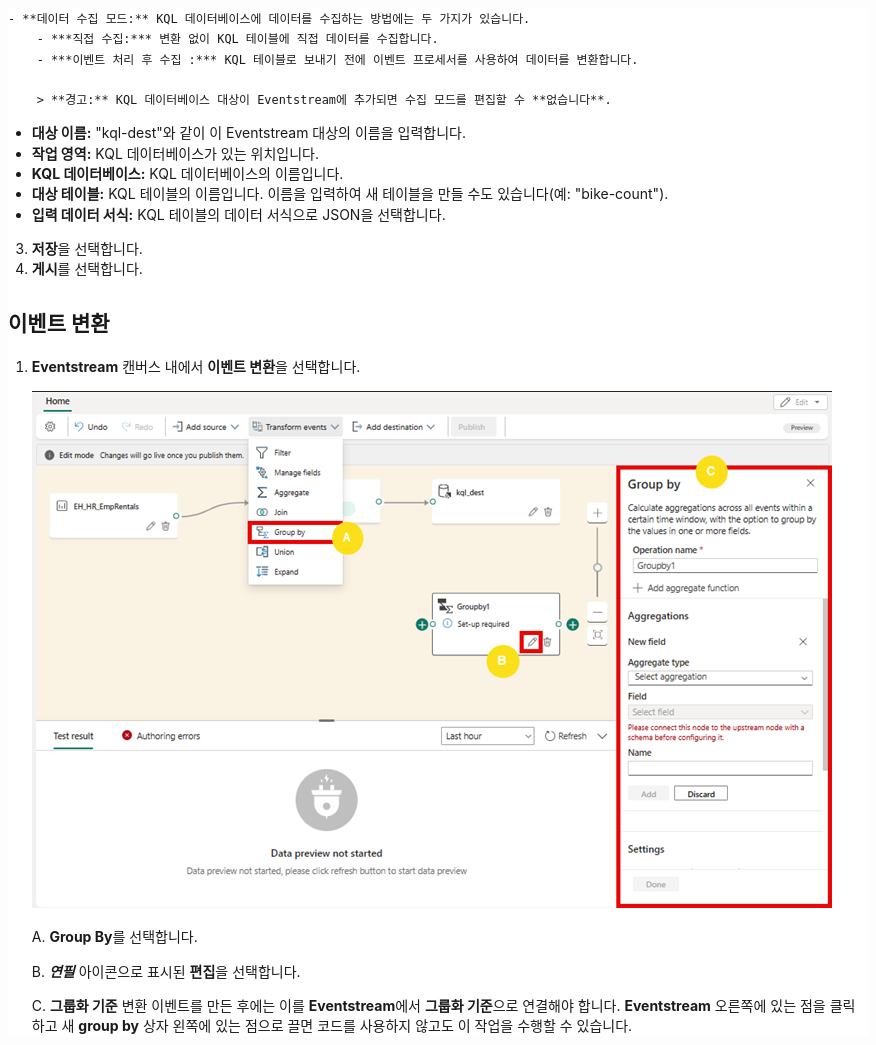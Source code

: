     - **데이터 수집 모드:** KQL 데이터베이스에 데이터를 수집하는 방법에는 두 가지가 있습니다.
        - ***직접 수집:*** 변환 없이 KQL 테이블에 직접 데이터를 수집합니다.
        - ***이벤트 처리 후 수집 :*** KQL 테이블로 보내기 전에 이벤트 프로세서를 사용하여 데이터를 변환합니다.      
        
        > **경고:** KQL 데이터베이스 대상이 Eventstream에 추가되면 수집 모드를 편집할 수 **없습니다**.     

   - **대상 이름:** "kql-dest"와 같이 이 Eventstream 대상의 이름을 입력합니다.
   - **작업 영역:** KQL 데이터베이스가 있는 위치입니다.
   - **KQL 데이터베이스:** KQL 데이터베이스의 이름입니다.
   - **대상 테이블:** KQL 테이블의 이름입니다. 이름을 입력하여 새 테이블을 만들 수도 있습니다(예: "bike-count").
   - **입력 데이터 서식:** KQL 테이블의 데이터 서식으로 JSON을 선택합니다.


3. **저장**을 선택합니다. 
4. **게시**를 선택합니다.

## 이벤트 변환

1. **Eventstream** 캔버스 내에서 **이벤트 변환**을 선택합니다.

    ![변환 이벤트에 그룹화 기준을 추가합니다. ](./Images/eventstream-add-aggregates.png)

    A. **Group By**를 선택합니다.

    B. ***연필*** 아이콘으로 표시된 **편집**을 선택합니다.

    C. **그룹화 기준** 변환 이벤트를 만든 후에는 이를 **Eventstream**에서 **그룹화 기준**으로 연결해야 합니다. **Eventstream** 오른쪽에 있는 점을 클릭하고 새 **group by** 상자 왼쪽에 있는 점으로 끌면 코드를 사용하지 않고도 이 작업을 수행할 수 있습니다. 
